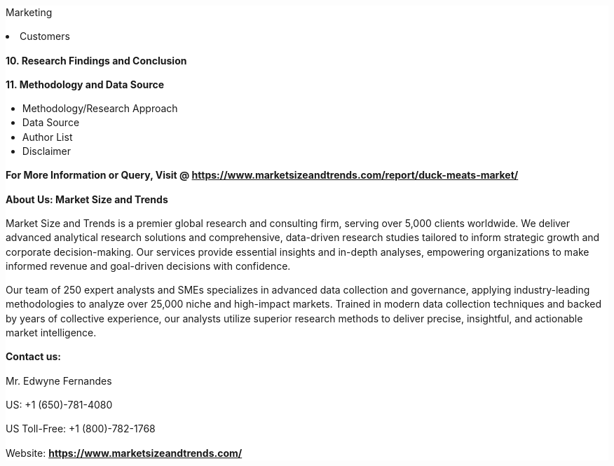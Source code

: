 Marketing</li><li>Customers</li></ul><p><strong>10. Research Findings and Conclusion</strong></p><p><strong>11. Methodology and Data Source</strong></p><ul><li>Methodology/Research Approach</li><li>Data Source</li><li>Author List</li><li>Disclaimer</li></ul></p><p><strong>For More Information or Query, Visit @ <a href="https://www.marketsizeandtrends.com/report/duck-meats-market/">https://www.marketsizeandtrends.com/report/duck-meats-market/</a></strong></p><p><strong>About Us: Market Size and Trends</strong></p><p>Market Size and Trends is a premier global research and consulting firm, serving over 5,000 clients worldwide. We deliver advanced analytical research solutions and comprehensive, data-driven research studies tailored to inform strategic growth and corporate decision-making. Our services provide essential insights and in-depth analyses, empowering organizations to make informed revenue and goal-driven decisions with confidence.</p><p>Our team of 250 expert analysts and SMEs specializes in advanced data collection and governance, applying industry-leading methodologies to analyze over 25,000 niche and high-impact markets. Trained in modern data collection techniques and backed by years of collective experience, our analysts utilize superior research methods to deliver precise, insightful, and actionable market intelligence.</p><p><strong>Contact us:</strong></p><p>Mr. Edwyne Fernandes</p><p>US: +1 (650)-781-4080</p><p>US Toll-Free: +1 (800)-782-1768</p><p>Website: <strong><a href="https://www.marketsizeandtrends.com/">https://www.marketsizeandtrends.com/</a></strong></p>
